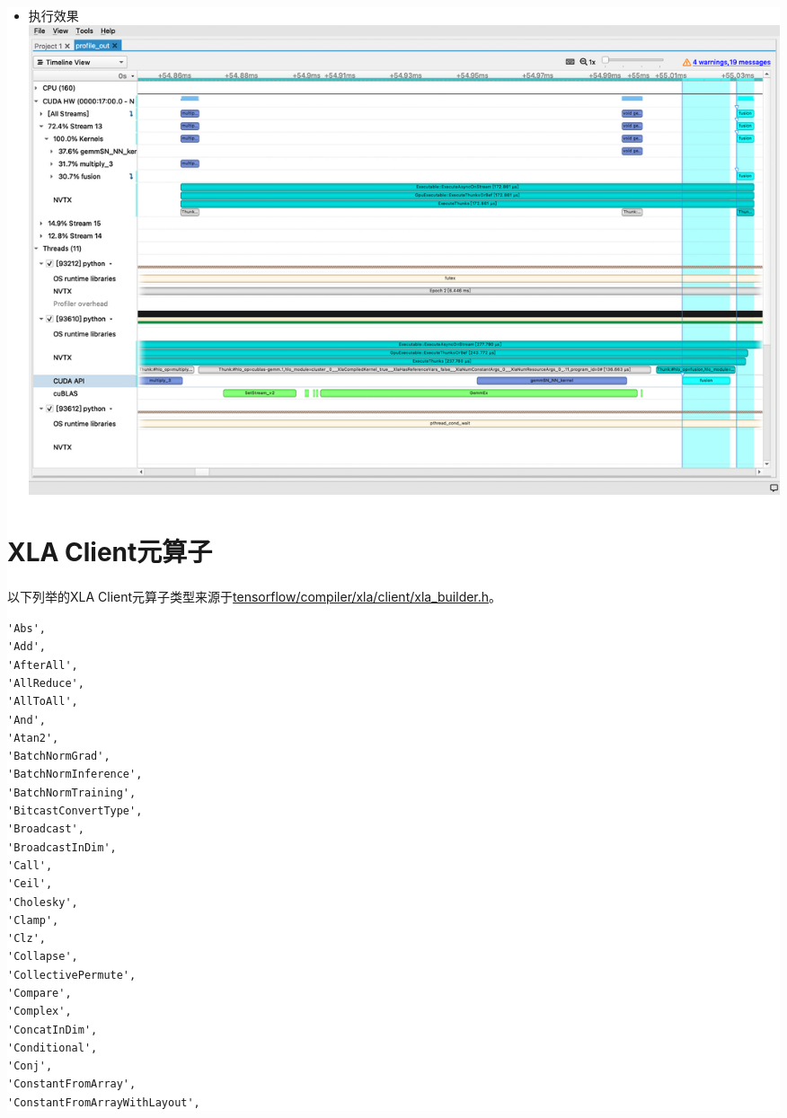 * 执行效果
![profile](/images/posts/xla/profile.png)

# XLA Client元算子

以下列举的XLA Client元算子类型来源于[tensorflow/compiler/xla/client/xla_builder.h](https://github.com/tensorflow/tensorflow/blob/r2.1/tensorflow/compiler/xla/client/xla_builder.h)。

```shell
'Abs',
'Add',
'AfterAll',
'AllReduce',
'AllToAll',
'And',
'Atan2',
'BatchNormGrad',
'BatchNormInference',
'BatchNormTraining',
'BitcastConvertType',
'Broadcast',
'BroadcastInDim',
'Call',
'Ceil',
'Cholesky',
'Clamp',
'Clz',
'Collapse',
'CollectivePermute',
'Compare',
'Complex',
'ConcatInDim',
'Conditional',
'Conj',
'ConstantFromArray',
'ConstantFromArrayWithLayout',
```